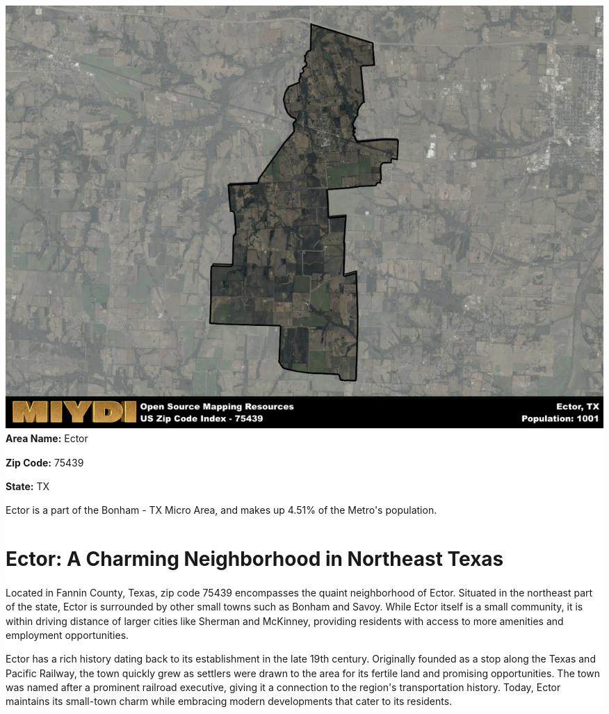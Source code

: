 ![Image Alt Text](../_images/75439.png)
**Area Name:** Ector

**Zip Code:** 75439

**State:** TX

Ector is a part of the Bonham - TX Micro Area, and makes up 4.51% of the Metro's population.  

# Ector: A Charming Neighborhood in Northeast Texas

Located in Fannin County, Texas, zip code 75439 encompasses the quaint neighborhood of Ector. Situated in the northeast part of the state, Ector is surrounded by other small towns such as Bonham and Savoy. While Ector itself is a small community, it is within driving distance of larger cities like Sherman and McKinney, providing residents with access to more amenities and employment opportunities.

Ector has a rich history dating back to its establishment in the late 19th century. Originally founded as a stop along the Texas and Pacific Railway, the town quickly grew as settlers were drawn to the area for its fertile land and promising opportunities. The town was named after a prominent railroad executive, giving it a connection to the region's transportation history. Today, Ector maintains its small-town charm while embracing modern developments that cater to its residents.
